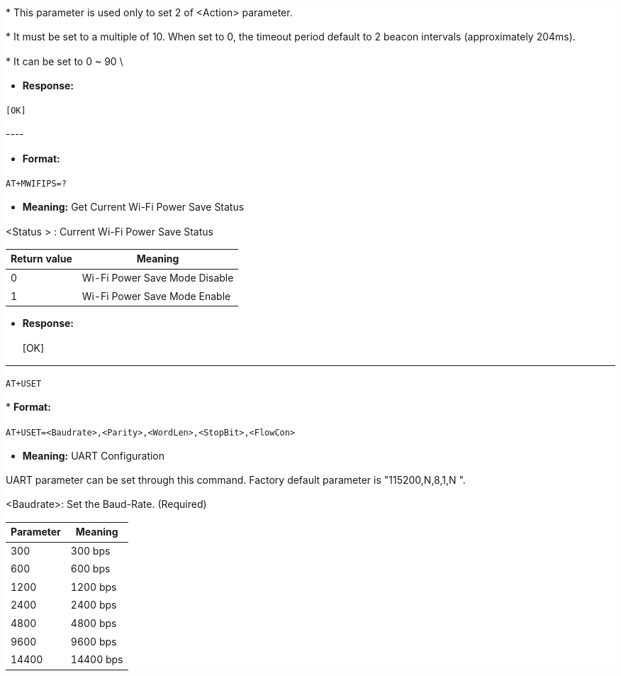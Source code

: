 \* This parameter is used only to set 2 of \<Action\> parameter.  
  
\* It must be set to a multiple of 10. When set to 0, the timeout period
default to 2 beacon intervals (approximately 204ms).  
  
\* It can be set to 0 \~ 90 \

  - **Response:**

>

    [OK]


\----

  - **Format:**

>

    AT+MWIFIPS=?



  - **Meaning:** Get Current Wi-Fi Power Save Status

\<Status \> : Current Wi-Fi Power Save
Status

| Return value | Meaning                       |
| ------------ | ----------------------------- |
| 0            | Wi-Fi Power Save Mode Disable |
| 1            | Wi-Fi Power Save Mode Enable  |



  - **Response:**



    [OK]



-----
>

    AT+USET
  
\* **Format:** 

    AT+USET=<Baudrate>,<Parity>,<WordLen>,<StopBit>,<FlowCon>



  - **Meaning:** UART Configuration

UART parameter can be set through this
command. Factory default parameter is "115200,N,8,1,N ".  
  
\<Baudrate\>: Set the Baud-Rate. (Required)

| Parameter | Meaning     |
| --------- | ----------- |
| 300       | 300 bps     |
| 600       | 600 bps     |
| 1200      | 1200 bps    |
| 2400      | 2400 bps    |
| 4800      | 4800 bps    |
| 9600      | 9600 bps    |
| 14400     | 14400 bps   |